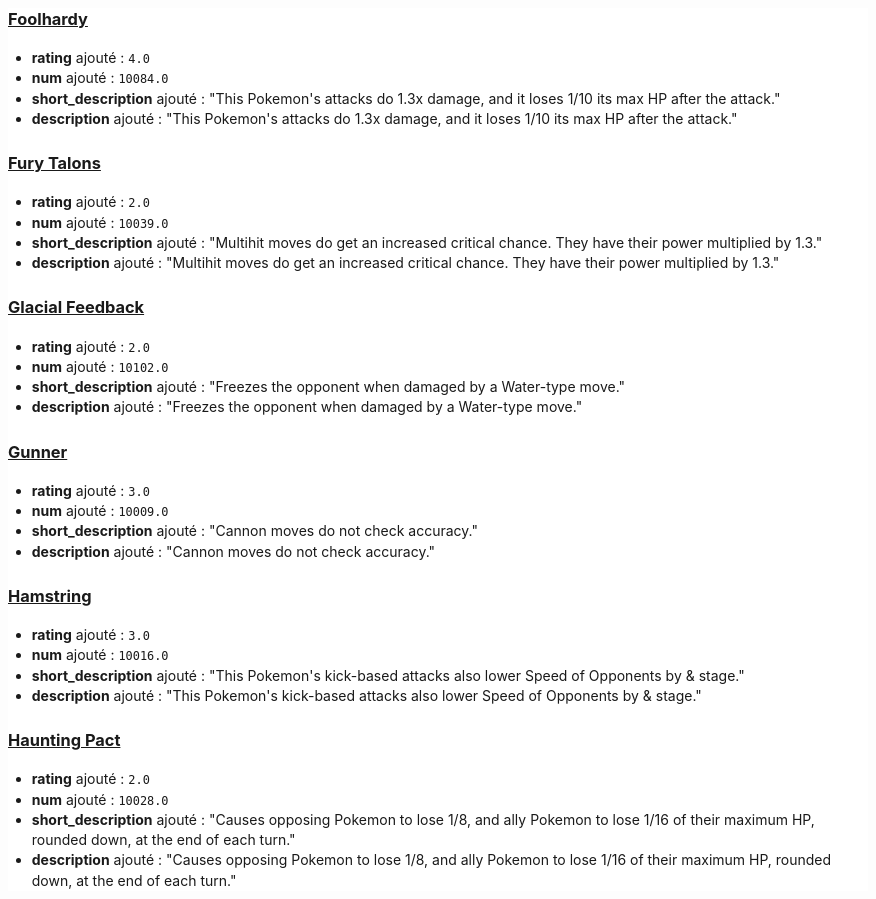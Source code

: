 ### <a href="https://dex.showdowndav.dynv6.net/abilities/foolhardy" title="This Pokemon's attacks do 1.3x damage, and it loses 1/10 its max HP after the attack.">Foolhardy</a>
- **rating** ajouté : `4.0`
- **num** ajouté : `10084.0`
- **short_description** ajouté : "This Pokemon's attacks do 1.3x damage, and it loses 1/10 its max HP after the attack."
- **description** ajouté : "This Pokemon's attacks do 1.3x damage, and it loses 1/10 its max HP after the attack."

### <a href="https://dex.showdowndav.dynv6.net/abilities/furytalons" title="Multihit moves do get an increased critical chance. They have their power multiplied by 1.3.">Fury Talons</a>
- **rating** ajouté : `2.0`
- **num** ajouté : `10039.0`
- **short_description** ajouté : "Multihit moves do get an increased critical chance. They have their power multiplied by 1.3."
- **description** ajouté : "Multihit moves do get an increased critical chance. They have their power multiplied by 1.3."

### <a href="https://dex.showdowndav.dynv6.net/abilities/glacialfeedback" title="Freezes the opponent when damaged by a Water-type move.">Glacial Feedback</a>
- **rating** ajouté : `2.0`
- **num** ajouté : `10102.0`
- **short_description** ajouté : "Freezes the opponent when damaged by a Water-type move."
- **description** ajouté : "Freezes the opponent when damaged by a Water-type move."

### <a href="https://dex.showdowndav.dynv6.net/abilities/gunner" title="Cannon moves do not check accuracy.">Gunner</a>
- **rating** ajouté : `3.0`
- **num** ajouté : `10009.0`
- **short_description** ajouté : "Cannon moves do not check accuracy."
- **description** ajouté : "Cannon moves do not check accuracy."

### <a href="https://dex.showdowndav.dynv6.net/abilities/hamstring" title="This Pokemon's kick-based attacks also lower Speed of Opponents by & stage.">Hamstring</a>
- **rating** ajouté : `3.0`
- **num** ajouté : `10016.0`
- **short_description** ajouté : "This Pokemon's kick-based attacks also lower Speed of Opponents by & stage."
- **description** ajouté : "This Pokemon's kick-based attacks also lower Speed of Opponents by & stage."

### <a href="https://dex.showdowndav.dynv6.net/abilities/hauntingpact" title="Causes opposing Pokemon to lose 1/8, and ally Pokemon to lose 1/16 of their maximum HP, rounded down, at the end of each turn.">Haunting Pact</a>
- **rating** ajouté : `2.0`
- **num** ajouté : `10028.0`
- **short_description** ajouté : "Causes opposing Pokemon to lose 1/8, and ally Pokemon to lose 1/16 of their maximum HP, rounded down, at the end of each turn."
- **description** ajouté : "Causes opposing Pokemon to lose 1/8, and ally Pokemon to lose 1/16 of their maximum HP, rounded down, at the end of each turn."
